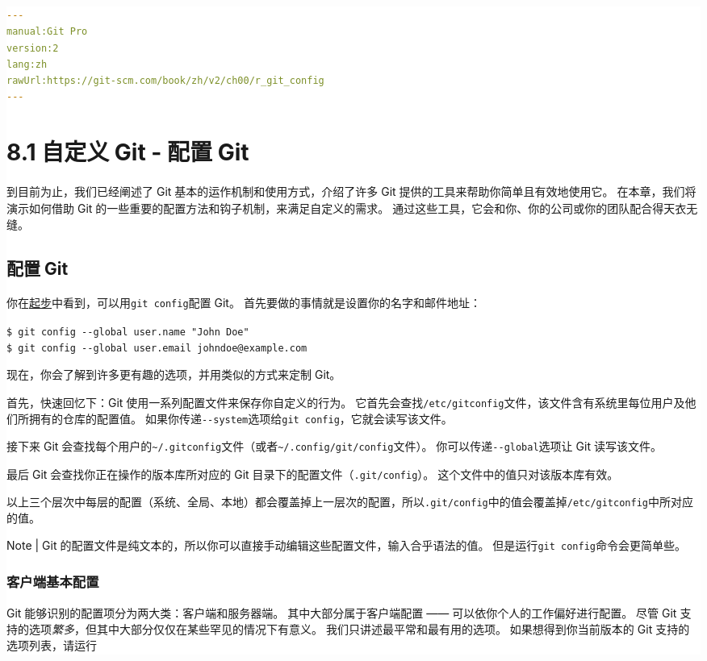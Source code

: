 ```yaml
---
manual:Git Pro
version:2
lang:zh
rawUrl:https://git-scm.com/book/zh/v2/ch00/r_git_config
---
```



# 8.1 自定义 Git - 配置 Git


到目前为止，我们已经阐述了 Git 基本的运作机制和使用方式，介绍了许多 Git 提供的工具来帮助你简单且有效地使用它。 在本章，我们将演示如何借助 Git 的一些重要的配置方法和钩子机制，来满足自定义的需求。 通过这些工具，它会和你、你的公司或你的团队配合得天衣无缝。


## 配置 Git<a name="r_git_config"></a>


你在[起步](%610  "")中看到，可以用`git config`配置 Git。 首先要做的事情就是设置你的名字和邮件地址：



```
$ git config --global user.name "John Doe"
$ git config --global user.email johndoe@example.com
```




现在，你会了解到许多更有趣的选项，并用类似的方式来定制 Git。




首先，快速回忆下：Git 使用一系列配置文件来保存你自定义的行为。 它首先会查找`/etc/gitconfig`文件，该文件含有系统里每位用户及他们所拥有的仓库的配置值。 如果你传递`--system`选项给`git config`，它就会读写该文件。




接下来 Git 会查找每个用户的`~/.gitconfig`文件（或者`~/.config/git/config`文件）。 你可以传递`--global`选项让 Git 读写该文件。




最后 Git 会查找你正在操作的版本库所对应的 Git 目录下的配置文件（`.git/config`）。 这个文件中的值只对该版本库有效。




以上三个层次中每层的配置（系统、全局、本地）都会覆盖掉上一层次的配置，所以`.git/config`中的值会覆盖掉`/etc/gitconfig`中所对应的值。


Note | Git 的配置文件是纯文本的，所以你可以直接手动编辑这些配置文件，输入合乎语法的值。 但是运行`git config`命令会更简单些。 



### 客户端基本配置<a name="_客户端基本配置"></a>


Git 能够识别的配置项分为两大类：客户端和服务器端。 其中大部分属于客户端配置 —— 可以依你个人的工作偏好进行配置。 尽管 Git 支持的选项<em>繁多</em>，但其中大部分仅仅在某些罕见的情况下有意义。 我们只讲述最平常和最有用的选项。 如果想得到你当前版本的 Git 支持的选项列表，请运行
